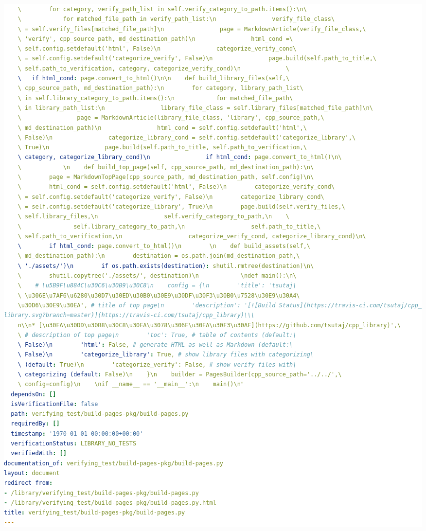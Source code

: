 ```yaml
    \        for category, verify_path_list in self.verify_category_to_path.items():\n\
    \            for matched_file_path in verify_path_list:\n                verify_file_class\
    \ = self.verify_files[matched_file_path]\n                page = MarkdownArticle(verify_file_class,\
    \ 'verify', cpp_source_path, md_destination_path)\n                html_cond =\
    \ self.config.setdefault('html', False)\n                categorize_verify_cond\
    \ = self.config.setdefault('categorize_verify', False)\n                page.build(self.path_to_title,\
    \ self.path_to_verification, category, categorize_verify_cond)\n             \
    \   if html_cond: page.convert_to_html()\n\n    def build_library_files(self,\
    \ cpp_source_path, md_destination_path):\n        for category, library_path_list\
    \ in self.library_category_to_path.items():\n            for matched_file_path\
    \ in library_path_list:\n                library_file_class = self.library_files[matched_file_path]\n\
    \                page = MarkdownArticle(library_file_class, 'library', cpp_source_path,\
    \ md_destination_path)\n                html_cond = self.config.setdefault('html',\
    \ False)\n                categorize_library_cond = self.config.setdefault('categorize_library',\
    \ True)\n                page.build(self.path_to_title, self.path_to_verification,\
    \ category, categorize_library_cond)\n                if html_cond: page.convert_to_html()\n\
    \            \n    def build_top_page(self, cpp_source_path, md_destination_path):\n\
    \        page = MarkdownTopPage(cpp_source_path, md_destination_path, self.config)\n\
    \        html_cond = self.config.setdefault('html', False)\n        categorize_verify_cond\
    \ = self.config.setdefault('categorize_verify', False)\n        categorize_library_cond\
    \ = self.config.setdefault('categorize_library', True)\n        page.build(self.verify_files,\
    \ self.library_files,\n                   self.verify_category_to_path,\n    \
    \               self.library_category_to_path,\n                   self.path_to_title,\
    \ self.path_to_verification,\n                   categorize_verify_cond, categorize_library_cond)\n\
    \        if html_cond: page.convert_to_html()\n        \n    def build_assets(self,\
    \ md_destination_path):\n        destination = os.path.join(md_destination_path,\
    \ './assets/')\n        if os.path.exists(destination): shutil.rmtree(destination)\n\
    \        shutil.copytree('./assets/', destination)\n            \ndef main():\n\
    \    # \u5B9F\u884C\u30C6\u30B9\u30C8\n    config = {\n        'title': 'tsutaj\
    \ \u306E\u7AF6\u6280\u30D7\u30ED\u30B0\u30E9\u30DF\u30F3\u30B0\u7528\u30E9\u30A4\
    \u30D6\u30E9\u30EA', # title of top page\n        'description': '[![Build Status](https://travis-ci.com/tsutaj/cpp_library.svg?branch=master)](https://travis-ci.com/tsutaj/cpp_library)\\\
    n\\n* [\u30EA\u30DD\u30B8\u30C8\u30EA\u3078\u306E\u30EA\u30F3\u30AF](https://github.com/tsutaj/cpp_library)',\
    \ # description of top page\n        'toc': True, # table of contents (default:\
    \ False)\n        'html': False, # generate HTML as well as Markdown (default:\
    \ False)\n        'categorize_library': True, # show library files with categorizing\
    \ (default: True)\n        'categorize_verify': False, # show verify files with\
    \ categorizing (default: False)\n    }\n    builder = PagesBuilder(cpp_source_path='../../',\
    \ config=config)\n    \nif __name__ == '__main__':\n    main()\n"
  dependsOn: []
  isVerificationFile: false
  path: verifying_test/build-pages-pkg/build-pages.py
  requiredBy: []
  timestamp: '1970-01-01 00:00:00+00:00'
  verificationStatus: LIBRARY_NO_TESTS
  verifiedWith: []
documentation_of: verifying_test/build-pages-pkg/build-pages.py
layout: document
redirect_from:
- /library/verifying_test/build-pages-pkg/build-pages.py
- /library/verifying_test/build-pages-pkg/build-pages.py.html
title: verifying_test/build-pages-pkg/build-pages.py
---
```

